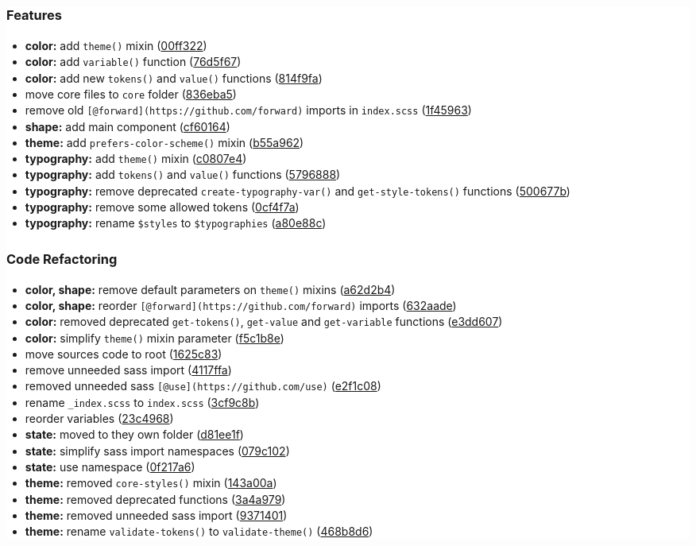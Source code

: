 ### Features

* **color:** add `theme()` mixin ([00ff322](https://github.com/magnesiumlabs/magnesium/commit/00ff322ddd8de8734a9ca44b72b6e9d2ac15e553))
* **color:** add `variable()` function ([76d5f67](https://github.com/magnesiumlabs/magnesium/commit/76d5f672707a23fdeab33b76dca2c8f7bd75e075))
* **color:** add new `tokens()` and `value()` functions ([814f9fa](https://github.com/magnesiumlabs/magnesium/commit/814f9fa378ad17a8b5c5042d9fe66fb4eb5fbead))
* move core files to `core` folder ([836eba5](https://github.com/magnesiumlabs/magnesium/commit/836eba5cde1cad5bb3064546b0b6e788c9d13d8b))
* remove old `[@forward](https://github.com/forward)` imports in `index.scss` ([1f45963](https://github.com/magnesiumlabs/magnesium/commit/1f459630e130c1134bdd5f662fe768fc3bd63fae))
* **shape:** add main component ([cf60164](https://github.com/magnesiumlabs/magnesium/commit/cf60164597889cc186029bf4e042c9b2b70f8a88))
* **theme:** add `prefers-color-scheme()` mixin ([b55a962](https://github.com/magnesiumlabs/magnesium/commit/b55a962d657b643bbf7ccee8f4a83bcb8c1d1fa4))
* **typography:** add `theme()` mixin ([c0807e4](https://github.com/magnesiumlabs/magnesium/commit/c0807e460787ad341e0d26ab1f59bf30c2623b3b))
* **typography:** add `tokens()` and `value()` functions ([5796888](https://github.com/magnesiumlabs/magnesium/commit/5796888c37317238265765e9de2b04ec0b957d13))
* **typography:** remove deprecated `create-typography-var()` and `get-style-tokens()` functions ([500677b](https://github.com/magnesiumlabs/magnesium/commit/500677b773502e8887c7ce693fc71bdd50354995))
* **typography:** remove some allowed tokens ([0cf4f7a](https://github.com/magnesiumlabs/magnesium/commit/0cf4f7a2d450f0e9f4fc2ab3c284981e81b43b3c))
* **typography:** rename `$styles` to `$typographies` ([a80e88c](https://github.com/magnesiumlabs/magnesium/commit/a80e88c4e8819257672cd867332c19edf8c1b81f))


### Code Refactoring

* **color, shape:** remove default parameters on `theme()` mixins ([a62d2b4](https://github.com/magnesiumlabs/magnesium/commit/a62d2b49490a001981549b2dd20abc8b13c6eca9))
* **color, shape:** reorder `[@forward](https://github.com/forward)` imports ([632aade](https://github.com/magnesiumlabs/magnesium/commit/632aadec5eee9272641efb867a1c4ad156a32d41))
* **color:** removed deprecated `get-tokens()`, `get-value` and `get-variable` functions ([e3dd607](https://github.com/magnesiumlabs/magnesium/commit/e3dd607ea9f5113d6662b4b56ab6ea14f9c4bd41))
* **color:** simplify `theme()` mixin parameter ([f5c1b8e](https://github.com/magnesiumlabs/magnesium/commit/f5c1b8e137beb51cdd34e192f6da71ca828b54d2))
* move sources code to root ([1625c83](https://github.com/magnesiumlabs/magnesium/commit/1625c83ac23e5281014ff54d05412b08ecdb7507))
* remove unneeded sass import ([4117ffa](https://github.com/magnesiumlabs/magnesium/commit/4117ffa57427fa4139a2614bd13c36dc234b01a7))
* removed unneeded sass `[@use](https://github.com/use)` ([e2f1c08](https://github.com/magnesiumlabs/magnesium/commit/e2f1c081f57554f86efda0ef8af73901e3df96a3))
* rename `_index.scss` to `index.scss` ([3cf9c8b](https://github.com/magnesiumlabs/magnesium/commit/3cf9c8be880625e272238ba63c44a3c7c8190280))
* reorder variables ([23c4968](https://github.com/magnesiumlabs/magnesium/commit/23c49687141a0633cc177874bd6407af974abe36))
* **state:** moved to they own folder ([d81ee1f](https://github.com/magnesiumlabs/magnesium/commit/d81ee1f01ebf8bf4b35ea6cba1ce6e197e62c6ca))
* **state:** simplify sass import namespaces ([079c102](https://github.com/magnesiumlabs/magnesium/commit/079c10200b1662d83ea7a937a9140352e3ffbdcf))
* **state:** use namespace ([0f217a6](https://github.com/magnesiumlabs/magnesium/commit/0f217a6eb4f3579cbc41ab0565b085f2528703b4))
* **theme:** removed `core-styles()` mixin ([143a00a](https://github.com/magnesiumlabs/magnesium/commit/143a00a1a782c88d17a0da436a0baf12f273ab4d))
* **theme:** removed deprecated functions ([3a4a979](https://github.com/magnesiumlabs/magnesium/commit/3a4a9797c50e2bc177ac8d2f32a52aaf0137e8d6))
* **theme:** removed unneeded sass import ([9371401](https://github.com/magnesiumlabs/magnesium/commit/9371401c4f4e0f85c0c763405306a1ba7789f2f0))
* **theme:** rename `validate-tokens()` to `validate-theme()` ([468b8d6](https://github.com/magnesiumlabs/magnesium/commit/468b8d6616578b50c144c09d07cd1439118a8e4a))